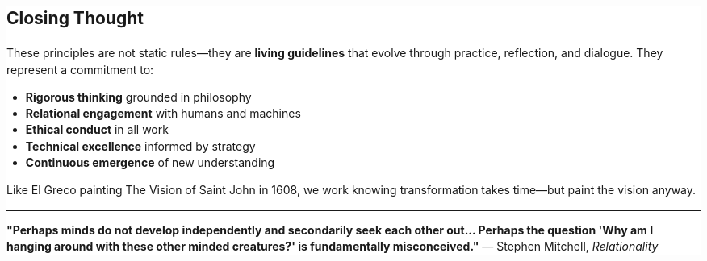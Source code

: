 ## Closing Thought

These principles are not static rules—they are **living guidelines** that evolve through practice, reflection, and dialogue. They represent a commitment to:

- **Rigorous thinking** grounded in philosophy
- **Relational engagement** with humans and machines
- **Ethical conduct** in all work
- **Technical excellence** informed by strategy
- **Continuous emergence** of new understanding

Like El Greco painting The Vision of Saint John in 1608, we work knowing transformation takes time—but paint the vision anyway.

---

**"Perhaps minds do not develop independently and secondarily seek each other out... Perhaps the question 'Why am I hanging around with these other minded creatures?' is fundamentally misconceived."**
— Stephen Mitchell, *Relationality*
